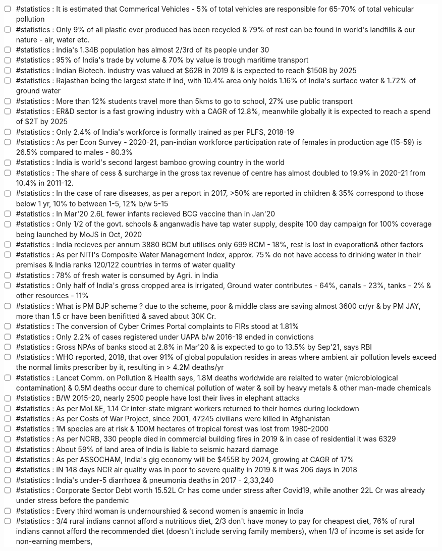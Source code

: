 - [ ] #statistics : It is estimated that Commerical Vehicles - 5% of total vehicles are responsible for 65-70% of total vehicular pollution
- [ ] #statistics : Only 9% of all plastic ever produced has been recycled & 79% of rest can be found in world's landfills & our nature - air, water etc.
- [ ] #statistics : India's 1.34B population has almost 2/3rd of its people under 30
- [ ] #statistics : 95% of India's trade by volume & 70% by value is trough maritime transport
- [ ] #statistics : Indian Biotech. industry was valued at $62B in 2019 & is expected to reach $150B by 2025
- [ ] #statistics : Rajasthan being the largest state if Ind, with 10.4% area only holds 1.16% of India's surface water & 1.72% of ground water
- [ ] #statistics : More than 12% students travel more than 5kms  to go to school, 27% use public transport
- [ ] #statistics : ER&D sector is a fast growing industry with a CAGR of 12.8%, meanwhile globally it is expected to reach a spend of $2T by 2025
- [ ] #statistics : Only 2.4% of India's workforce is formally trained as per PLFS, 2018-19 
- [ ] #statistics : As per Econ Survey - 2020-21, pan-indian workforce participation rate of females in production age (15-59) is 26.5% compared to males - 80.3%
- [ ] #statistics : India is world's second largest bamboo growing country in the world
- [ ] #statistics : The share of cess & surcharge in the gross tax revenue of centre has almost doubled to 19.9% in 2020-21 from 10.4% in 2011-12.
- [ ] #statistics : In the case of rare diseases, as per a report in 2017, >50% are reported in children & 35% correspond to those below 1 yr, 10% to between 1-5, 12% b/w 5-15
- [ ] #statistics : In Mar'20 2.6L fewer infants recieved BCG vaccine than in Jan'20
- [ ] #statistics : Only 1/2 of the govt. schools & anganwadis have tap water supply, despite 100 day campaign for 100% coverage being launched by MoJS in Oct, 2020
- [ ] #statistics : India recieves per annum 3880 BCM but utilises only 699 BCM - 18%, rest is lost in evaporation& other factors
- [ ] #statistics : As per NITI's Composite Water Management Index, approx. 75% do not have access to drinking water in their premises & India ranks 120/122 countries in terms of water quality
- [ ] #statistics : 78% of fresh water is consumed by Agri. in India
- [ ] #statistics : Only half of India's gross cropped area is irrigated, Ground water contributes - 64%, canals  - 23%, tanks - 2% & other resources - 11%
- [ ] #statistics : What is PM BJP scheme ? due to the scheme, poor & middle class are saving almost 3600 cr/yr & by PM JAY, more than 1.5 cr have been benifitted & saved about 30K Cr.
- [ ] #statistics : The conversion of Cyber Crimes Portal complaints to FIRs stood at 1.81%
- [ ] #statistics : Only 2.2% of cases registered under UAPA b/w 2016-19 ended in convictions 
- [ ] #statistics : Gross NPAs of banks stood at 2.8% in Mar'20 & is expected to go to 13.5% by Sep'21, says RBI
- [ ] #statistics : WHO reported, 2018, that over 91% of global population resides in areas where ambient air pollution levels exceed the normal limits prescriber by it, resulting in > 4.2M deaths/yr
- [ ] #statistics : Lancet Comm. on Pollution & Health says, 1.8M deaths worldwide are relalted to water (microbiological contamination) & 0.5M deaths occur dure to chemical pollution of water & soil by heavy metals & other man-made chemicals
- [ ] #statistics : B/W 2015-20, nearly 2500 people have lost their lives in elephant attacks 
- [ ] #statistics : As per MoL&E, 1.14 Cr inter-state migrant workers returned to their homes during lockdown
- [ ] #statistics : As per Costs of War Project, since 2001, 47245 civilians were killed in Afghanistan
- [ ] #statistics : 1M species are at risk & 100M hectares of tropical forest was lost from 1980-2000
- [ ] #statistics : As per NCRB, 330 people died in commercial building fires in 2019 & in case of residential it was 6329
- [ ] #statistics : About 59% of land area of India is liable to seismic hazard damage 
- [ ] #statistics : As per ASSOCHAM, India's gig economy will be $455B by 2024, growing at CAGR of 17%
- [ ] #statistics : IN 148 days NCR air quality was in poor to severe quality in 2019 & it was 206 days in 2018 
- [ ] #statistics : India's under-5 diarrhoea & pneumonia deaths in 2017 - 2,33,240
- [ ] #statistics : Corporate Sector Debt worth 15.52L Cr has come under stress after Covid19, while another 22L Cr was already under stress before the pandemic
- [ ] #statistics : Every third woman is undernourshied & second women is anaemic in India 
- [ ] #statistics : 3/4 rural indians cannot afford a nutritious diet, 2/3 don't have money to pay for cheapest diet, 76% of rural indians cannot afford the recommended diet (doesn't include serving family members), when 1/3 of income is set aside for non-earning members,